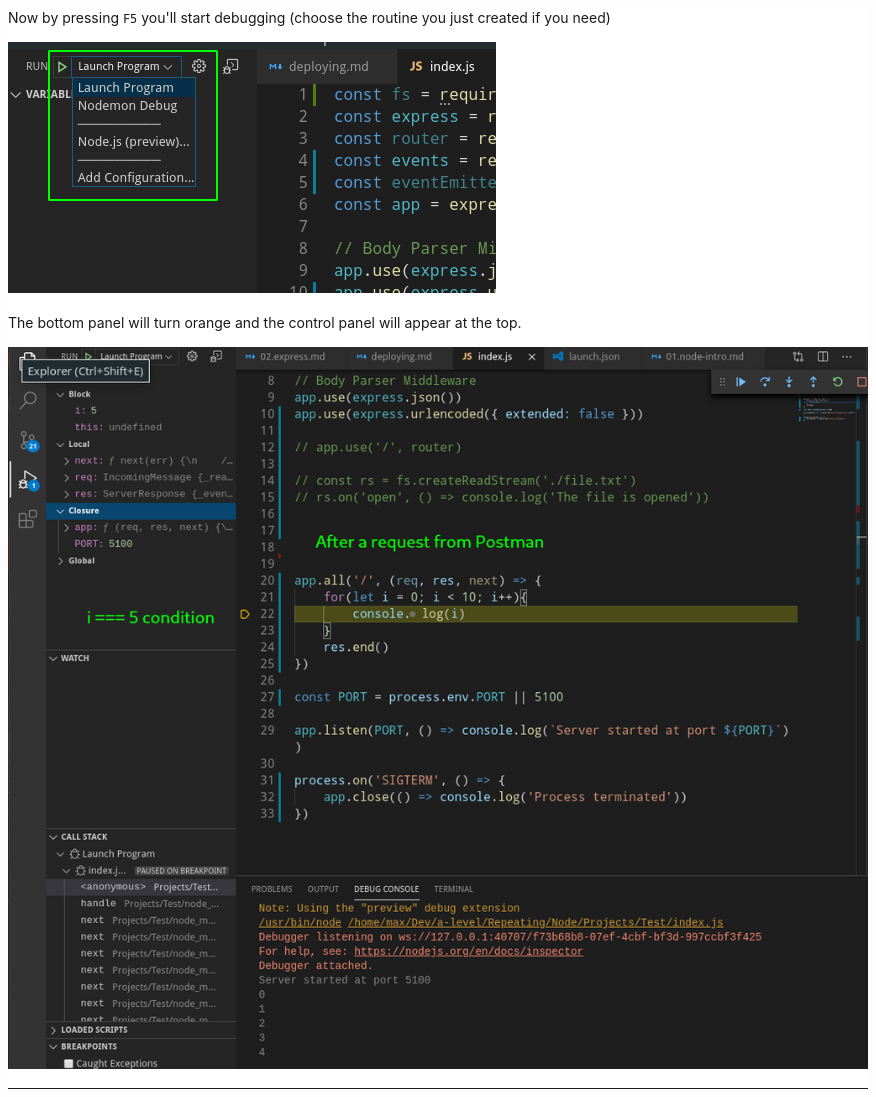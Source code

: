 Now by pressing `F5` you'll start debugging (choose the routine you just created if you need) 

![](img/2020-06-10-12-38-49.png)

The bottom panel will turn orange and the control panel will appear at the top.

![](img/2020-06-09-16-10-22.png)
***
